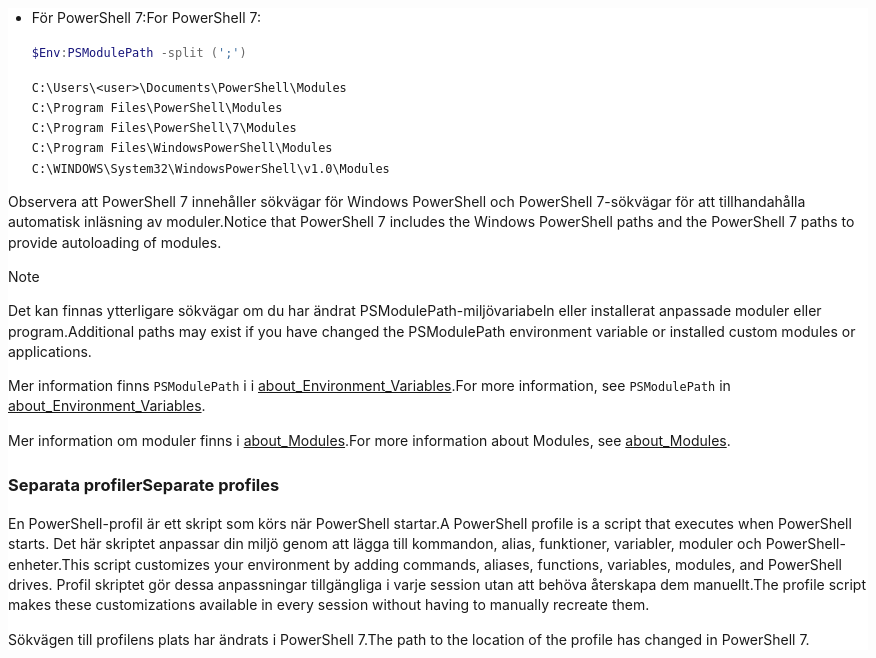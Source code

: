 - <span data-ttu-id="a47a9-165">För PowerShell 7:</span><span class="sxs-lookup"><span data-stu-id="a47a9-165">For PowerShell 7:</span></span>

  ```powershell
  $Env:PSModulePath -split (';')
  ```

  ```Output
  C:\Users\<user>\Documents\PowerShell\Modules
  C:\Program Files\PowerShell\Modules
  C:\Program Files\PowerShell\7\Modules
  C:\Program Files\WindowsPowerShell\Modules
  C:\WINDOWS\System32\WindowsPowerShell\v1.0\Modules
  ```

<span data-ttu-id="a47a9-166">Observera att PowerShell 7 innehåller sökvägar för Windows PowerShell och PowerShell 7-sökvägar för att tillhandahålla automatisk inläsning av moduler.</span><span class="sxs-lookup"><span data-stu-id="a47a9-166">Notice that PowerShell 7 includes the Windows PowerShell paths and the PowerShell 7 paths to provide autoloading of modules.</span></span>

> [!NOTE]
> <span data-ttu-id="a47a9-167">Det kan finnas ytterligare sökvägar om du har ändrat PSModulePath-miljövariabeln eller installerat anpassade moduler eller program.</span><span class="sxs-lookup"><span data-stu-id="a47a9-167">Additional paths may exist if you have changed the PSModulePath environment variable or installed custom modules or applications.</span></span>

<span data-ttu-id="a47a9-168">Mer information finns `PSModulePath` i i [about_Environment_Variables](/powershell/module/microsoft.powershell.core/about/about_environment_variables#environment-variables-that-store-preferences).</span><span class="sxs-lookup"><span data-stu-id="a47a9-168">For more information, see `PSModulePath` in [about_Environment_Variables](/powershell/module/microsoft.powershell.core/about/about_environment_variables#environment-variables-that-store-preferences).</span></span>

<span data-ttu-id="a47a9-169">Mer information om moduler finns i [about_Modules](/powershell/module/Microsoft.PowerShell.Core/About/about_Modules).</span><span class="sxs-lookup"><span data-stu-id="a47a9-169">For more information about Modules, see [about_Modules](/powershell/module/Microsoft.PowerShell.Core/About/about_Modules).</span></span>

### <a name="separate-profiles"></a><span data-ttu-id="a47a9-170">Separata profiler</span><span class="sxs-lookup"><span data-stu-id="a47a9-170">Separate profiles</span></span>

<span data-ttu-id="a47a9-171">En PowerShell-profil är ett skript som körs när PowerShell startar.</span><span class="sxs-lookup"><span data-stu-id="a47a9-171">A PowerShell profile is a script that executes when PowerShell starts.</span></span> <span data-ttu-id="a47a9-172">Det här skriptet anpassar din miljö genom att lägga till kommandon, alias, funktioner, variabler, moduler och PowerShell-enheter.</span><span class="sxs-lookup"><span data-stu-id="a47a9-172">This script customizes your environment by adding commands, aliases, functions, variables, modules, and PowerShell drives.</span></span> <span data-ttu-id="a47a9-173">Profil skriptet gör dessa anpassningar tillgängliga i varje session utan att behöva återskapa dem manuellt.</span><span class="sxs-lookup"><span data-stu-id="a47a9-173">The profile script makes these customizations available in every session without having to manually recreate them.</span></span>

<span data-ttu-id="a47a9-174">Sökvägen till profilens plats har ändrats i PowerShell 7.</span><span class="sxs-lookup"><span data-stu-id="a47a9-174">The path to the location of the profile has changed in PowerShell 7.</span></span>
